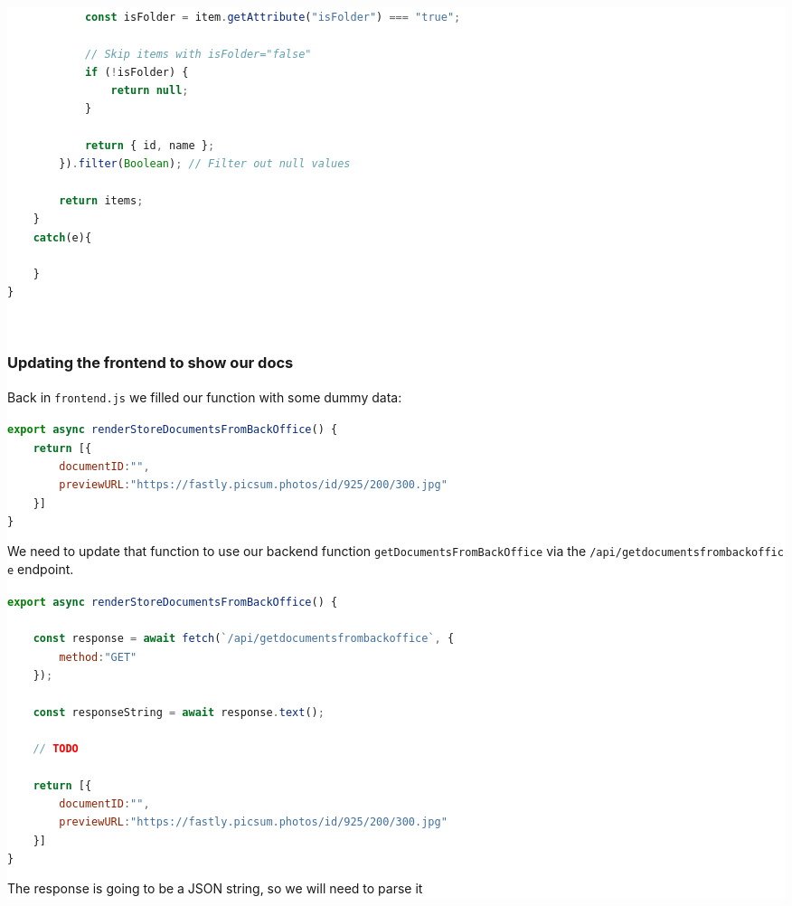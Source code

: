 ```js
            const isFolder = item.getAttribute("isFolder") === "true";

            // Skip items with isFolder="false"
            if (!isFolder) {
                return null;
            }

            return { id, name };
        }).filter(Boolean); // Filter out null values

        return items;
    }
    catch(e){

    }
}
```

<br/>

### Updating the frontend to show our docs
Back in `frontend.js` we filled our function with some dummy data:
```js
export async renderStoreDocumentsFromBackOffice() {
    return [{
        documentID:"",
        previewURL:"https://fastly.picsum.photos/id/925/200/300.jpg"
    }]
}
```
We need to update that function to use our backend function `getDocumentsFromBackOffice` via the `/api/getdocumentsfrombackoffice` endpoint.

```js
export async renderStoreDocumentsFromBackOffice() {

    const response = await fetch(`/api/getdocumentsfrombackoffice`, {
        method:"GET"
    });

    const responseString = await response.text();

    // TODO

    return [{
        documentID:"",
        previewURL:"https://fastly.picsum.photos/id/925/200/300.jpg"
    }]
}
```

The response is going to be a JSON string, so we will need to parse it

